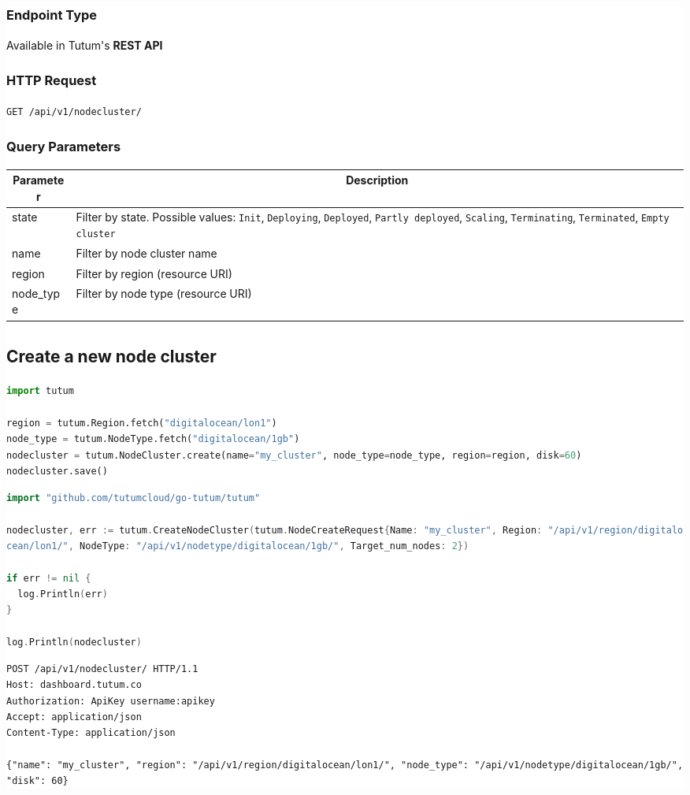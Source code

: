 ### Endpoint Type

Available in Tutum's **REST API**

### HTTP Request

`GET /api/v1/nodecluster/`

### Query Parameters

Parameter | Description
--------- | -----------
state | Filter by state. Possible values: `Init`, `Deploying`, `Deployed`, `Partly deployed`, `Scaling`, `Terminating`, `Terminated`, `Empty cluster`
name | Filter by node cluster name
region | Filter by region (resource URI)
node_type | Filter by node type (resource URI)


## Create a new node cluster

```python
import tutum

region = tutum.Region.fetch("digitalocean/lon1")
node_type = tutum.NodeType.fetch("digitalocean/1gb")
nodecluster = tutum.NodeCluster.create(name="my_cluster", node_type=node_type, region=region, disk=60)
nodecluster.save()
```

```go
import "github.com/tutumcloud/go-tutum/tutum"

nodecluster, err := tutum.CreateNodeCluster(tutum.NodeCreateRequest{Name: "my_cluster", Region: "/api/v1/region/digitalocean/lon1/", NodeType: "/api/v1/nodetype/digitalocean/1gb/", Target_num_nodes: 2})

if err != nil {
  log.Println(err)
}

log.Println(nodecluster)
```

```http
POST /api/v1/nodecluster/ HTTP/1.1
Host: dashboard.tutum.co
Authorization: ApiKey username:apikey
Accept: application/json
Content-Type: application/json

{"name": "my_cluster", "region": "/api/v1/region/digitalocean/lon1/", "node_type": "/api/v1/nodetype/digitalocean/1gb/", "disk": 60}
```
